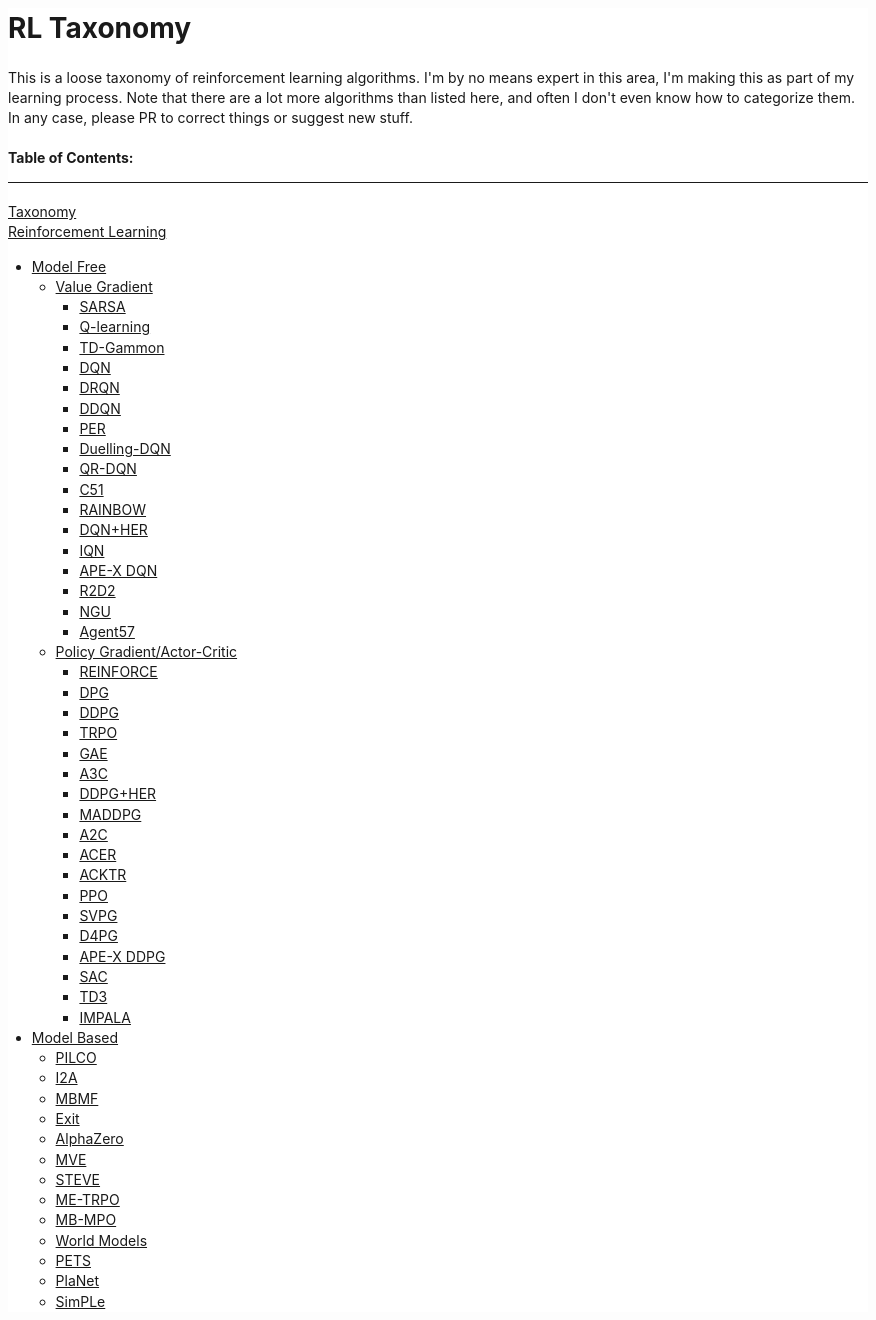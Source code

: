 # RL Taxonomy

This is a loose taxonomy of reinforcement learning algorithms. I'm by no means expert in this area, I'm making this as part of my learning process. Note that there are a lot more algorithms than listed here, and often I don't even know how to categorize them. In any case, please PR to correct things or suggest new stuff.

#### Table of Contents:<HR>

[Taxonomy](#taxonomy)<BR>
[Reinforcement Learning](#ReinforcementLearning)
- [Model Free](#ModelFree)
  - [Value Gradient](#ValueGradient)
    - [SARSA](#SARSA)
    - [Q-learning](#Qlearning)
    - [TD-Gammon](#TDGammon)
    - [DQN](#DQN)
    - [DRQN](#DRQN)
    - [DDQN](#DDQN)
    - [PER](#PER)
    - [Duelling-DQN](#DuellingDQN)
    - [QR-DQN](#QRDQN)
    - [C51](#C51)
    - [RAINBOW](#RAINBOW)
    - [DQN+HER](#DQNHER)
    - [IQN](#IQN)
    - [APE-X DQN](#APEXDQN)
    - [R2D2](#R2D2)
    - [NGU](#NGU)
    - [Agent57](#Agent57)
  - [Policy Gradient/Actor-Critic](#PolicyGradientActorCritic)
    - [REINFORCE](#REINFORCE)
    - [DPG](#DPG)
    - [DDPG](#DDPG)
    - [TRPO](#TRPO)
    - [GAE](#GAE)
    - [A3C](#A3C)
    - [DDPG+HER](#DDPGHER)
    - [MADDPG](#MADDPG)
    - [A2C](#A2C)
    - [ACER](#ACER)
    - [ACKTR](#ACKTR)
    - [PPO](#PPO)
    - [SVPG](#SVPG)
    - [D4PG](#D4PG)
    - [APE-X DDPG](#APEXDDPG)
    - [SAC](#SAC)
    - [TD3](#TD3)
    - [IMPALA](#IMPALA)
- [Model Based](#ModelBased)
  - [PILCO](#PILCO)
  - [I2A](#I2A)
  - [MBMF](#MBMF)
  - [Exit](#Exit)
  - [AlphaZero](#AlphaZero)
  - [MVE](#MVE)
  - [STEVE](#STEVE)
  - [ME-TRPO](#METRPO)
  - [MB-MPO](#MBMPO)
  - [World Models](#WorldModels)
  - [PETS](#PETS)
  - [PlaNet](#PlaNet)
  - [SimPLe](#SimPLe)